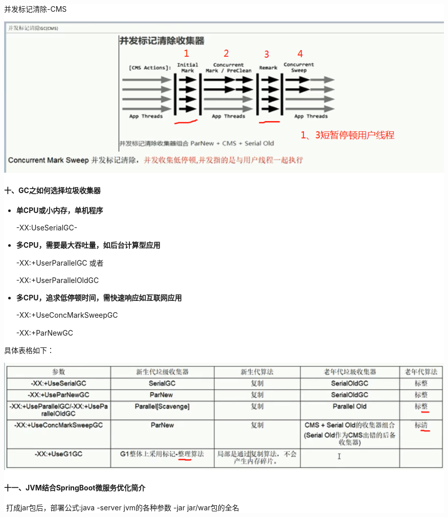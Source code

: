 

并发标记清除-CMS

![并发标记清除-CMS](./images/2/102.jpg)



#### **十、GC之如何选择垃圾收集器**

- **单CPU或小内存，单机程序**

  -XX:UseSerialGC-

- **多CPU，需要最大吞吐量，如后台计算型应用**

  -XX:+UserParallelGC	或者

  -XX:+UserParallelOldGC

- **多CPU，追求低停顿时间，需快速响应如互联网应用**

  -XX:+UseConcMarkSweepGC

  -XX:+ParNewGC

具体表格如下：

![](./images/2/103.jpg)

#### **十一、JVM结合SpringBoot微服务优化简介**

​		打成jar包后，部署公式:java -server  jvm的各种参数  -jar  jar/war包的全名













